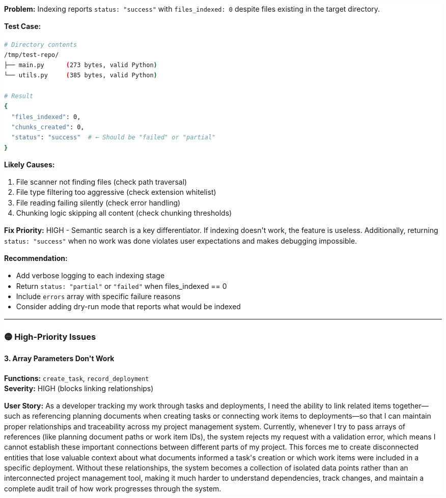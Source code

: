 **Problem:**
Indexing reports `status: "success"` with `files_indexed: 0` despite files existing in the target directory.

**Test Case:**
```bash
# Directory contents
/tmp/test-repo/
├── main.py      (273 bytes, valid Python)
└── utils.py     (385 bytes, valid Python)

# Result
{
  "files_indexed": 0,
  "chunks_created": 0,
  "status": "success"  # ← Should be "failed" or "partial"
}
```

**Likely Causes:**
1. File scanner not finding files (check path traversal)
2. File type filtering too aggressive (check extension whitelist)
3. File reading failing silently (check error handling)
4. Chunking logic skipping all content (check chunking thresholds)

**Fix Priority:**
HIGH - Semantic search is a key differentiator. If indexing doesn't work, the feature is useless. Additionally, returning `status: "success"` when no work was done violates user expectations and makes debugging impossible.

**Recommendation:**
- Add verbose logging to each indexing stage
- Return `status: "partial"` or `"failed"` when files_indexed == 0
- Include `errors` array with specific failure reasons
- Consider adding dry-run mode that reports what would be indexed

---

### 🟡 High-Priority Issues

#### 3. Array Parameters Don't Work
**Functions:** `create_task`, `record_deployment`  
**Severity:** HIGH (blocks linking relationships)

**User Story:**
As a developer tracking my work through tasks and deployments, I need the ability to link related items together—such as referencing planning documents when creating tasks or connecting work items to deployments—so that I can maintain proper relationships and traceability across my project management system. Currently, whenever I try to pass arrays of references (like planning document paths or work item IDs), the system rejects my request with a validation error, which means I cannot establish these important connections between different parts of my project. This forces me to create disconnected entities that lose valuable context about what documents informed a task's creation or which work items were included in a specific deployment. Without these relationships, the system becomes a collection of isolated data points rather than an interconnected project management tool, making it much harder to understand dependencies, track changes, and maintain a complete audit trail of how work progresses through the system.

